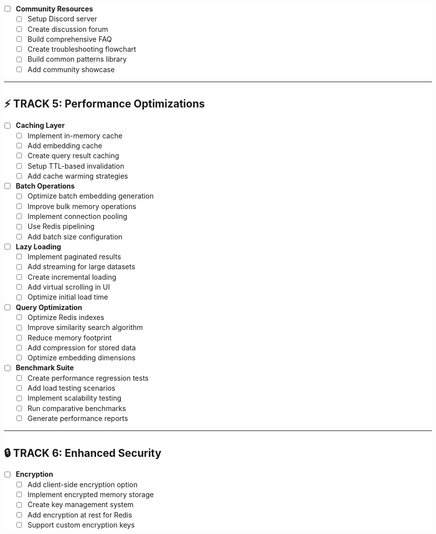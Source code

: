 - [ ] **Community Resources**
  - [ ] Setup Discord server
  - [ ] Create discussion forum
  - [ ] Build comprehensive FAQ
  - [ ] Create troubleshooting flowchart
  - [ ] Build common patterns library
  - [ ] Add community showcase

---

## ⚡ TRACK 5: Performance Optimizations

- [ ] **Caching Layer**
  - [ ] Implement in-memory cache
  - [ ] Add embedding cache
  - [ ] Create query result caching
  - [ ] Setup TTL-based invalidation
  - [ ] Add cache warming strategies

- [ ] **Batch Operations**
  - [ ] Optimize batch embedding generation
  - [ ] Improve bulk memory operations
  - [ ] Implement connection pooling
  - [ ] Use Redis pipelining
  - [ ] Add batch size configuration

- [ ] **Lazy Loading**
  - [ ] Implement paginated results
  - [ ] Add streaming for large datasets
  - [ ] Create incremental loading
  - [ ] Add virtual scrolling in UI
  - [ ] Optimize initial load time

- [ ] **Query Optimization**
  - [ ] Optimize Redis indexes
  - [ ] Improve similarity search algorithm
  - [ ] Reduce memory footprint
  - [ ] Add compression for stored data
  - [ ] Optimize embedding dimensions

- [ ] **Benchmark Suite**
  - [ ] Create performance regression tests
  - [ ] Add load testing scenarios
  - [ ] Implement scalability testing
  - [ ] Run comparative benchmarks
  - [ ] Generate performance reports

---

## 🔒 TRACK 6: Enhanced Security

- [ ] **Encryption**
  - [ ] Add client-side encryption option
  - [ ] Implement encrypted memory storage
  - [ ] Create key management system
  - [ ] Add encryption at rest for Redis
  - [ ] Support custom encryption keys
